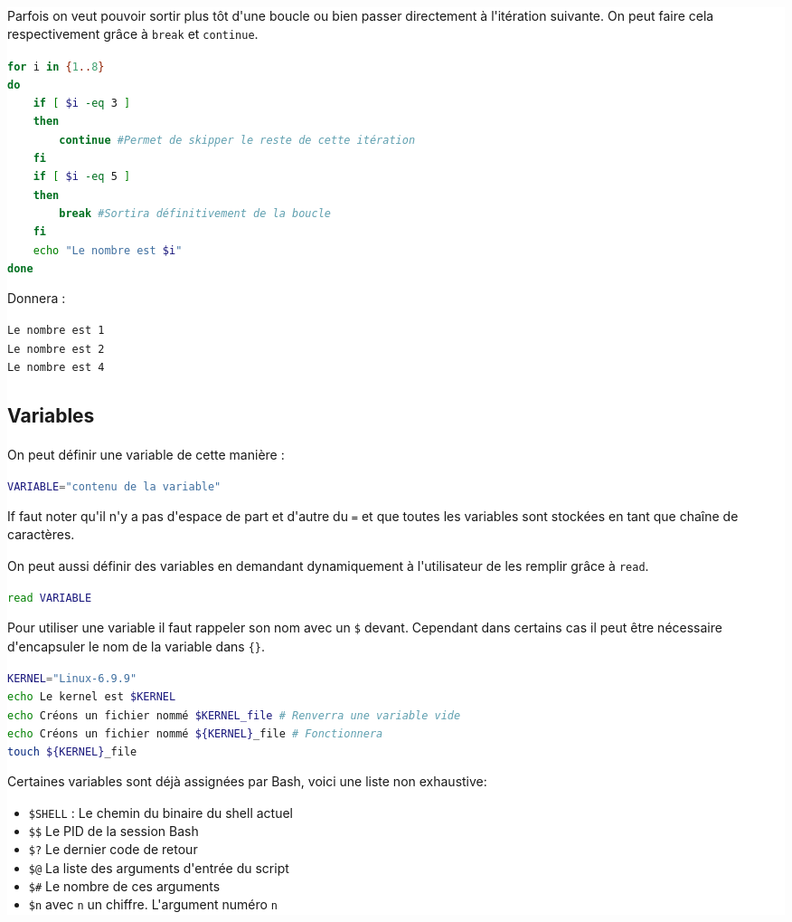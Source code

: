 
Parfois on veut pouvoir sortir plus tôt d'une boucle ou bien passer directement à l'itération suivante. On peut faire cela respectivement grâce à ``break`` et ``continue``.

```sh
for i in {1..8}
do
    if [ $i -eq 3 ] 
    then
        continue #Permet de skipper le reste de cette itération
    fi
    if [ $i -eq 5 ]
    then
        break #Sortira définitivement de la boucle
    fi
    echo "Le nombre est $i"
done
```
Donnera : 
```sh
Le nombre est 1
Le nombre est 2
Le nombre est 4
```

## Variables

On peut définir une variable de cette manière : 

```sh
VARIABLE="contenu de la variable"
```

If faut noter qu'il n'y a pas d'espace de part et d'autre du ``=`` et que toutes les variables sont stockées en tant que chaîne de caractères.

On peut aussi définir des variables en demandant dynamiquement à l'utilisateur de les remplir grâce à ``read``. 

```sh
read VARIABLE
```

Pour utiliser une variable il faut rappeler son nom avec un ``$`` devant. Cependant dans certains cas il peut être nécessaire d'encapsuler le nom de la variable dans ``{}``.

```sh
KERNEL="Linux-6.9.9"
echo Le kernel est $KERNEL
echo Créons un fichier nommé $KERNEL_file # Renverra une variable vide
echo Créons un fichier nommé ${KERNEL}_file # Fonctionnera
touch ${KERNEL}_file
```

Certaines variables sont déjà assignées par Bash, voici une liste non exhaustive:

- ``$SHELL`` : Le chemin du binaire du shell actuel
- ``$$`` Le PID de la session Bash
- ``$?`` Le dernier code de retour
- ``$@`` La liste des arguments d'entrée du script
- ``$#`` Le nombre de ces arguments
- ``$n`` avec ``n`` un chiffre. L'argument numéro ``n``
